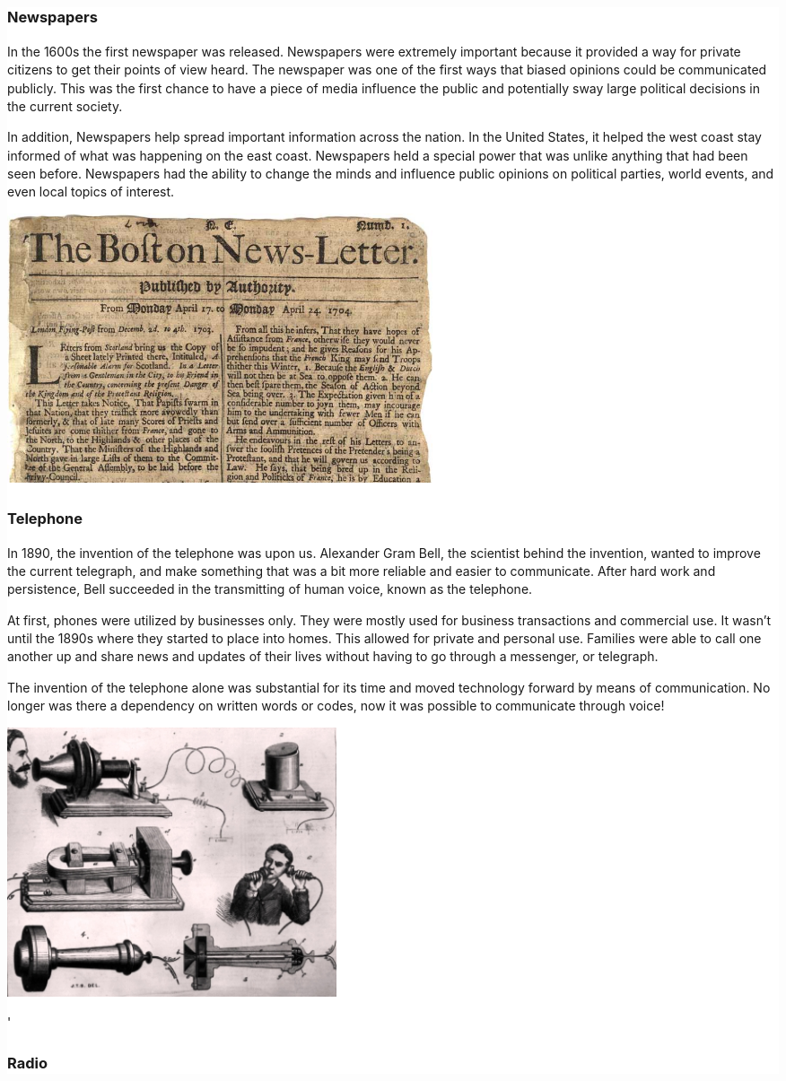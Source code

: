 
### Newspapers
<p>In the 1600s the first newspaper was released. Newspapers were extremely important because it provided a way for private citizens to get their points of view heard. The newspaper was one of the first ways that biased opinions could be communicated publicly. This was the first chance to have a piece of media influence the public and potentially sway large political decisions in the current society. </p> <p>In addition, Newspapers help spread important information across the nation. In the United States, it helped the west coast stay informed of what was happening on the east coast. Newspapers held a special power that was unlike anything that had been seen before. Newspapers had the ability to change the minds and influence public opinions on political parties, world events, and even local topics of interest.</p><p><img height=300 style="text-align: center;" src="assets/newspapers.jpg"> </p>

### Telephone
<p> In 1890, the invention of the telephone was upon us. Alexander Gram Bell, the scientist behind the invention, wanted to improve the current telegraph, and make something that was a bit more reliable and easier to communicate. After hard work and persistence, Bell succeeded in the transmitting of human voice, known as the telephone.</p> <p> At first, phones were utilized by businesses only. They were mostly used for business transactions and commercial use. It wasn’t until the 1890s where they started to place into homes. This allowed for private and personal use. Families were able to call one another up and share news and updates of their lives without having to go through a messenger, or telegraph.</p> <p> The invention of the telephone alone was substantial for its time and moved technology forward by means of communication. No longer was there a dependency on written words or codes, now it was possible to communicate through voice!</p> <p><img height=300 style="text-align: center;" src="assets/phone.jpg"> </p>'

### Radio
